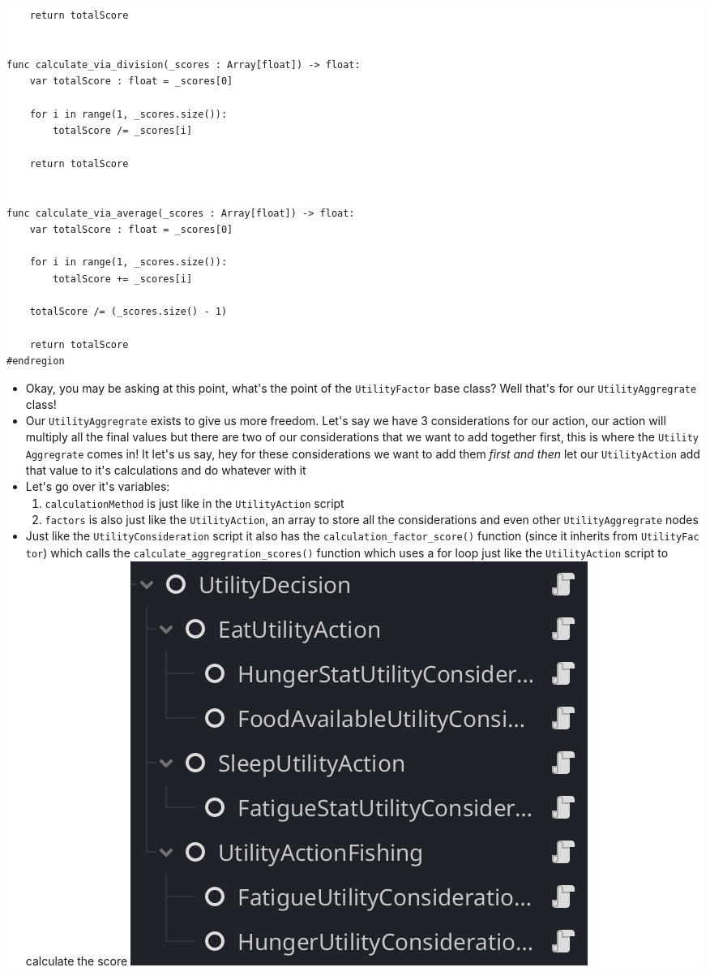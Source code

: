 ```gdscript
	return totalScore


func calculate_via_division(_scores : Array[float]) -> float:
	var totalScore : float = _scores[0]
	
	for i in range(1, _scores.size()):
		totalScore /= _scores[i]
	
	return totalScore


func calculate_via_average(_scores : Array[float]) -> float:
	var totalScore : float = _scores[0]
	
	for i in range(1, _scores.size()):
		totalScore += _scores[i]
	
	totalScore /= (_scores.size() - 1)
	
	return totalScore
#endregion
```
- Okay, you may be asking at this point, what's the point of the `UtilityFactor` base class? Well that's for our `UtilityAggregrate` class!
- Our `UtilityAggregrate` exists to give us more freedom. Let's say we have 3 considerations for our action, our action will multiply all the final values but there are two of our considerations that we want to add together first, this is where the `UtilityAggregrate` comes in! It let's us say, hey for these considerations we want to add them *first and then* let our `UtilityAction` add that value to it's calculations and do whatever with it
- Let's go over it's variables:
	1. `calculationMethod` is just like in the `UtilityAction` script
	2. `factors` is also just like the `UtilityAction`, an array to store all the considerations and even other `UtilityAggregrate` nodes
- Just like the `UtilityConsideration` script it also has the `calculation_factor_score()` function (since it inherits from `UtilityFactor`) which calls the `calculate_aggregration_scores()` function which uses a for loop just like the `UtilityAction` script to calculate the score
![](src/assets/images/godot_4_tutorials/UtiliityAIDemoAIGodot4.png)